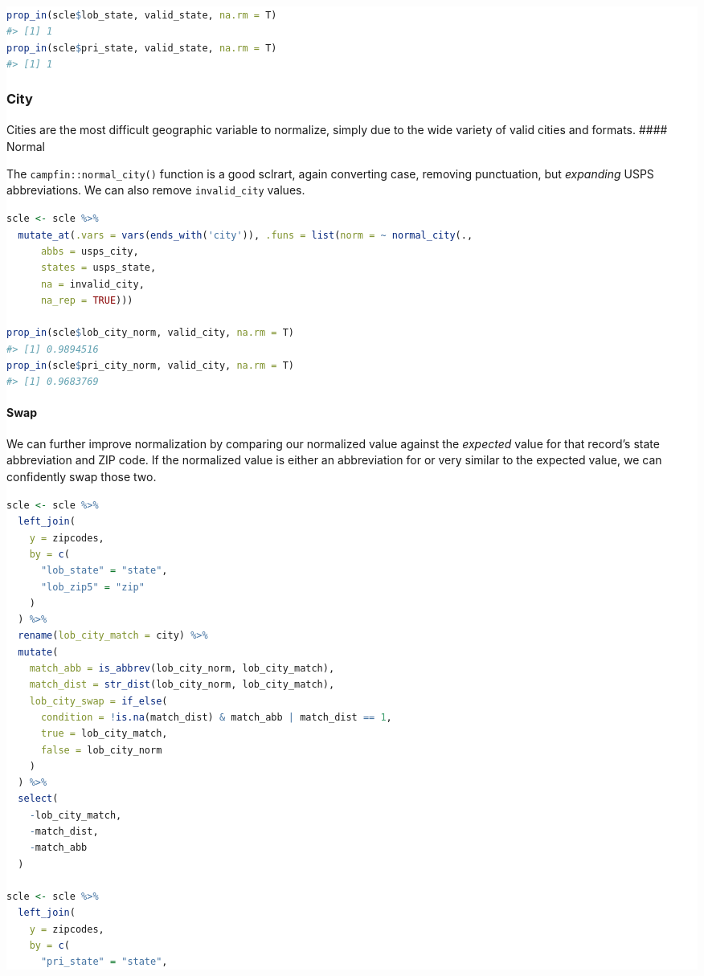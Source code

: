 ``` r
prop_in(scle$lob_state, valid_state, na.rm = T)
#> [1] 1
prop_in(scle$pri_state, valid_state, na.rm = T)
#> [1] 1
```

### City

Cities are the most difficult geographic variable to normalize, simply
due to the wide variety of valid cities and formats. \#### Normal

The `campfin::normal_city()` function is a good sclrart, again
converting case, removing punctuation, but *expanding* USPS
abbreviations. We can also remove `invalid_city` values.

``` r
scle <- scle %>% 
  mutate_at(.vars = vars(ends_with('city')), .funs = list(norm = ~ normal_city(.,
      abbs = usps_city,
      states = usps_state,
      na = invalid_city,
      na_rep = TRUE)))

prop_in(scle$lob_city_norm, valid_city, na.rm = T)
#> [1] 0.9894516
prop_in(scle$pri_city_norm, valid_city, na.rm = T)
#> [1] 0.9683769
```

#### Swap

We can further improve normalization by comparing our normalized value
against the *expected* value for that record’s state abbreviation and
ZIP code. If the normalized value is either an abbreviation for or very
similar to the expected value, we can confidently swap those two.

``` r
scle <- scle %>% 
  left_join(
    y = zipcodes,
    by = c(
      "lob_state" = "state",
      "lob_zip5" = "zip"
    )
  ) %>% 
  rename(lob_city_match = city) %>% 
  mutate(
    match_abb = is_abbrev(lob_city_norm, lob_city_match),
    match_dist = str_dist(lob_city_norm, lob_city_match),
    lob_city_swap = if_else(
      condition = !is.na(match_dist) & match_abb | match_dist == 1,
      true = lob_city_match,
      false = lob_city_norm
    )
  ) %>% 
  select(
    -lob_city_match,
    -match_dist,
    -match_abb
  )

scle <- scle %>% 
  left_join(
    y = zipcodes,
    by = c(
      "pri_state" = "state",
```